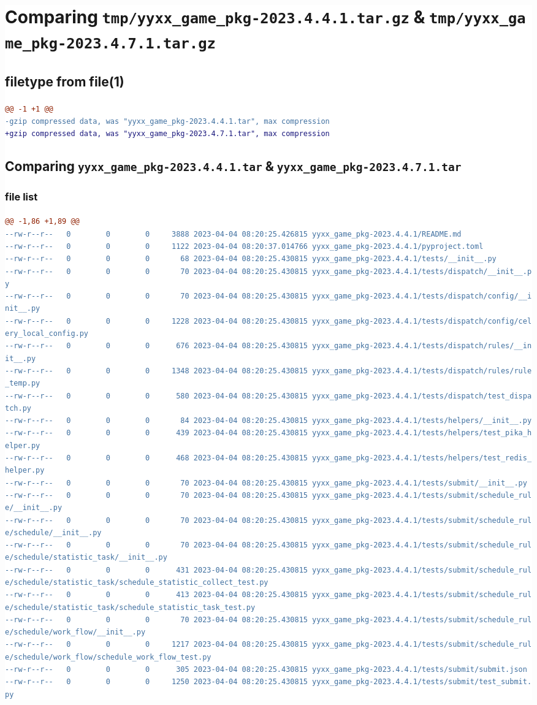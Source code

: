 # Comparing `tmp/yyxx_game_pkg-2023.4.4.1.tar.gz` & `tmp/yyxx_game_pkg-2023.4.7.1.tar.gz`

## filetype from file(1)

```diff
@@ -1 +1 @@
-gzip compressed data, was "yyxx_game_pkg-2023.4.4.1.tar", max compression
+gzip compressed data, was "yyxx_game_pkg-2023.4.7.1.tar", max compression
```

## Comparing `yyxx_game_pkg-2023.4.4.1.tar` & `yyxx_game_pkg-2023.4.7.1.tar`

### file list

```diff
@@ -1,86 +1,89 @@
--rw-r--r--   0        0        0     3888 2023-04-04 08:20:25.426815 yyxx_game_pkg-2023.4.4.1/README.md
--rw-r--r--   0        0        0     1122 2023-04-04 08:20:37.014766 yyxx_game_pkg-2023.4.4.1/pyproject.toml
--rw-r--r--   0        0        0       68 2023-04-04 08:20:25.430815 yyxx_game_pkg-2023.4.4.1/tests/__init__.py
--rw-r--r--   0        0        0       70 2023-04-04 08:20:25.430815 yyxx_game_pkg-2023.4.4.1/tests/dispatch/__init__.py
--rw-r--r--   0        0        0       70 2023-04-04 08:20:25.430815 yyxx_game_pkg-2023.4.4.1/tests/dispatch/config/__init__.py
--rw-r--r--   0        0        0     1228 2023-04-04 08:20:25.430815 yyxx_game_pkg-2023.4.4.1/tests/dispatch/config/celery_local_config.py
--rw-r--r--   0        0        0      676 2023-04-04 08:20:25.430815 yyxx_game_pkg-2023.4.4.1/tests/dispatch/rules/__init__.py
--rw-r--r--   0        0        0     1348 2023-04-04 08:20:25.430815 yyxx_game_pkg-2023.4.4.1/tests/dispatch/rules/rule_temp.py
--rw-r--r--   0        0        0      580 2023-04-04 08:20:25.430815 yyxx_game_pkg-2023.4.4.1/tests/dispatch/test_dispatch.py
--rw-r--r--   0        0        0       84 2023-04-04 08:20:25.430815 yyxx_game_pkg-2023.4.4.1/tests/helpers/__init__.py
--rw-r--r--   0        0        0      439 2023-04-04 08:20:25.430815 yyxx_game_pkg-2023.4.4.1/tests/helpers/test_pika_helper.py
--rw-r--r--   0        0        0      468 2023-04-04 08:20:25.430815 yyxx_game_pkg-2023.4.4.1/tests/helpers/test_redis_helper.py
--rw-r--r--   0        0        0       70 2023-04-04 08:20:25.430815 yyxx_game_pkg-2023.4.4.1/tests/submit/__init__.py
--rw-r--r--   0        0        0       70 2023-04-04 08:20:25.430815 yyxx_game_pkg-2023.4.4.1/tests/submit/schedule_rule/__init__.py
--rw-r--r--   0        0        0       70 2023-04-04 08:20:25.430815 yyxx_game_pkg-2023.4.4.1/tests/submit/schedule_rule/schedule/__init__.py
--rw-r--r--   0        0        0       70 2023-04-04 08:20:25.430815 yyxx_game_pkg-2023.4.4.1/tests/submit/schedule_rule/schedule/statistic_task/__init__.py
--rw-r--r--   0        0        0      431 2023-04-04 08:20:25.430815 yyxx_game_pkg-2023.4.4.1/tests/submit/schedule_rule/schedule/statistic_task/schedule_statistic_collect_test.py
--rw-r--r--   0        0        0      413 2023-04-04 08:20:25.430815 yyxx_game_pkg-2023.4.4.1/tests/submit/schedule_rule/schedule/statistic_task/schedule_statistic_task_test.py
--rw-r--r--   0        0        0       70 2023-04-04 08:20:25.430815 yyxx_game_pkg-2023.4.4.1/tests/submit/schedule_rule/schedule/work_flow/__init__.py
--rw-r--r--   0        0        0     1217 2023-04-04 08:20:25.430815 yyxx_game_pkg-2023.4.4.1/tests/submit/schedule_rule/schedule/work_flow/schedule_work_flow_test.py
--rw-r--r--   0        0        0      305 2023-04-04 08:20:25.430815 yyxx_game_pkg-2023.4.4.1/tests/submit/submit.json
--rw-r--r--   0        0        0     1250 2023-04-04 08:20:25.430815 yyxx_game_pkg-2023.4.4.1/tests/submit/test_submit.py
```